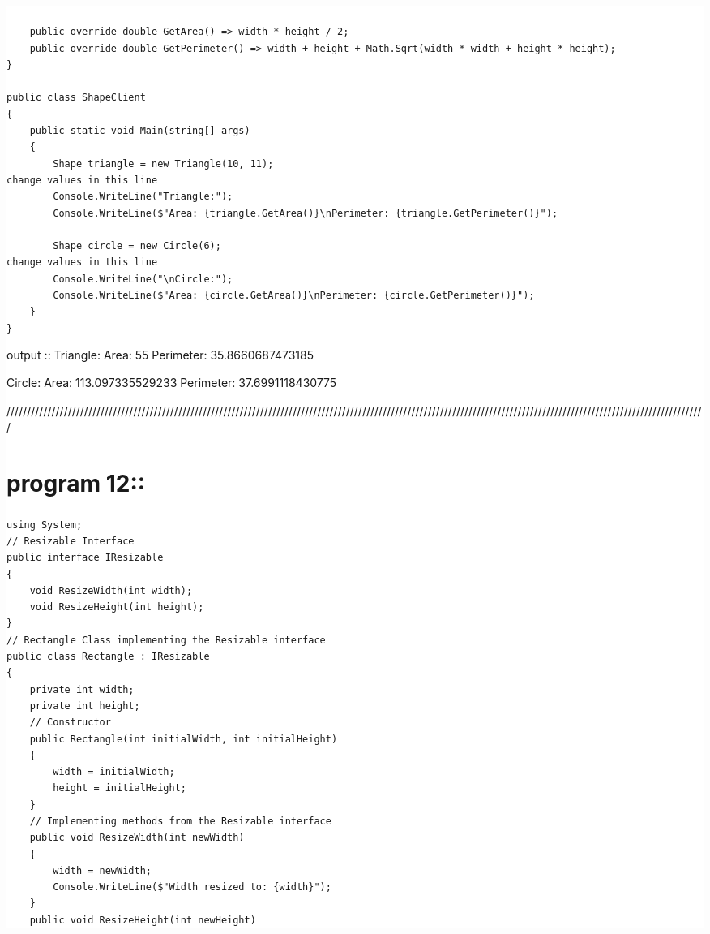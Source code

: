 ```

    public override double GetArea() => width * height / 2;
    public override double GetPerimeter() => width + height + Math.Sqrt(width * width + height * height);
}

public class ShapeClient
{
    public static void Main(string[] args)
    {
        Shape triangle = new Triangle(10, 11);                                                                                                     change values in this line
        Console.WriteLine("Triangle:");
        Console.WriteLine($"Area: {triangle.GetArea()}\nPerimeter: {triangle.GetPerimeter()}");

        Shape circle = new Circle(6);                                                                                                                     change values in this line
        Console.WriteLine("\nCircle:");
        Console.WriteLine($"Area: {circle.GetArea()}\nPerimeter: {circle.GetPerimeter()}");
    }
}

```
output  ::
Triangle:
Area: 55
Perimeter: 35.8660687473185

Circle:
Area: 113.097335529233
Perimeter: 37.6991118430775


///////////////////////////////////////////////////////////////////////////////////////////////////////////////////////////////////////////////////////////////////////////


# program 12::
```
using System;
// Resizable Interface
public interface IResizable
{
    void ResizeWidth(int width);
    void ResizeHeight(int height);
}
// Rectangle Class implementing the Resizable interface
public class Rectangle : IResizable
{
    private int width;
    private int height;
    // Constructor
    public Rectangle(int initialWidth, int initialHeight)
    {
        width = initialWidth;
        height = initialHeight;
    }
    // Implementing methods from the Resizable interface
    public void ResizeWidth(int newWidth)
    {
        width = newWidth;
        Console.WriteLine($"Width resized to: {width}");
    }
    public void ResizeHeight(int newHeight)
```